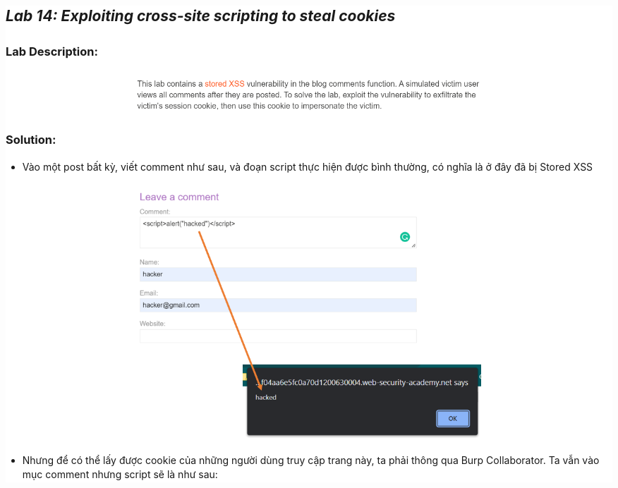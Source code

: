 

## *Lab 14: Exploiting cross-site scripting to steal cookies*
### **Lab Description:**
<p align="center">
    <img src="./src/14_1.png" style="width: 500px;">
</p>

### **Solution:**
* Vào một post bất kỳ, viết comment như sau, và đoạn script thực hiện được bình thường, có nghĩa là ở đây đã bị Stored XSS
<p align="center">
    <img src="./src/14_2.png" style="width: 500px;">
</p>

* Nhưng để có thể lấy được cookie của những người dùng truy cập trang này, ta phải thông qua Burp Collaborator. Ta vẫn vào mục comment nhưng script sẽ là như sau:
<p align="center">